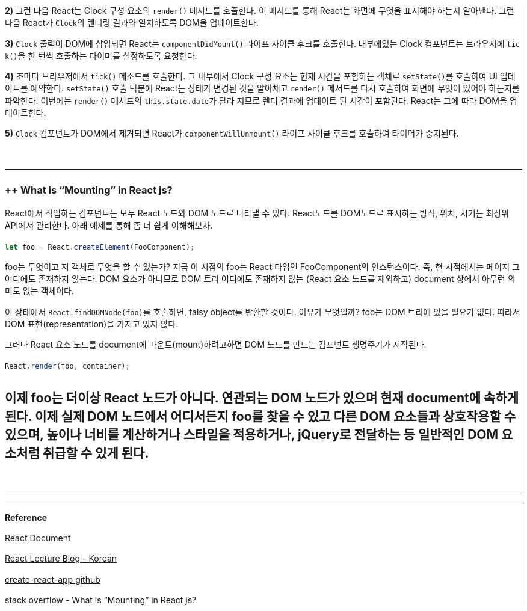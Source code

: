 **2)** 그런 다음 React는 Clock 구성 요소의 `render()` 메서드를 호출한다. 이 메서드를 통해 React는 화면에 무엇을 표시해야 하는지 알아낸다. 그런 다음 React가 `Clock`의 렌더링 결과와 일치하도록 DOM을 업데이트한다.  

**3)** `Clock` 출력이 DOM에 삽입되면 React는 `componentDidMount()` 라이프 사이클 후크를 호출한다. 내부에있는 Clock 컴포넌트는 브라우저에 `tick()`을 한 번씩 호출하는 타이머를 설정하도록 요청한다.  
 
**4)** 초마다 브라우저에서 `tick()` 메소드를 호출한다. 그 내부에서 Clock 구성 요소는 현재 시간을 포함하는 객체로 `setState()`를 호출하여 UI 업데이트를 예약한다. `setState()` 호출 덕분에 React는 상태가 변경된 것을 알아채고 `render()` 메서드를 다시 호출하여 화면에 무엇이 있어야 하는지를 파악한다. 이번에는 `render()` 메서드의 `this.state.date`가 달라 지므로 렌더 결과에 업데이트 된 시간이 포함된다. React는 그에 따라 DOM을 업데이트한다.  

**5)** `Clock` 컴포넌트가 DOM에서 제거되면 React가 `componentWillUnmount()` 라이프 사이클 후크를 호출하여 타이머가 중지된다. 

<br>

---

### ++ What is “Mounting” in React js?

React에서 작업하는 컴포넌트는 모두 React 노드와 DOM 노드로 나타낼 수 있다. React노드를 DOM노드로 표시하는 방식, 위치, 시기는 최상위 API에서 관리한다. 아래 예제를 통해 좀 더 쉽게 이해해보자.

```js
let foo = React.createElement(FooComponent);
```

foo는 무엇이고 저 객체로 무엇을 할 수 있는가? 지금 이 시점의 foo는 React 타입인 FooComponent의 인스턴스이다. 즉, 현 시점에서는 페이지 그 어디에도 존재하지 않는다. DOM 요소가 아니므로 DOM 트리 어디에도 존재하지 않는 (React 요소 노드를 제외하고) document 상에서 아무런 의미도 없는 객체이다.

이 상태에서 `React.findDOMNode(foo)`를 호출하면, falsy object를 반환할 것이다. 이유가 무엇일까? foo는 DOM 트리에 있을 필요가 없다. 따라서 DOM 표현(representation)을 가지고 있지 않다.

그러나 React 요소 노드를 document에 마운트(mount)하려고하면 DOM 노드를 만드는 컴포넌트 생명주기가 시작된다.

```js
React.render(foo, container);
```

이제 foo는 더이상 React 노드가 아니다. 연관되는 DOM 노드가 있으며 현재 document에 속하게 된다. 이제 실제 DOM 노드에서 어디서든지 foo를 찾을 수 있고 다른 DOM 요소들과 상호작용할 수 있으며, 높이나 너비를 계산하거나 스타일을 적용하거나, jQuery로 전달하는 등 일반적인 DOM 요소처럼 취급할 수 있게 된다.
---

<br>

----

---

**Reference**

[React Document](https://facebook.github.io/react/tutorial/tutorial.html#what-is-react)

[React Lecture Blog - Korean](https://velopert.com/867)

[create-react-app github](https://github.com/facebookincubator/create-react-app)

[stack overflow - What is “Mounting” in React js?](https://stackoverflow.com/questions/31556450/what-is-mounting-in-react-js)
